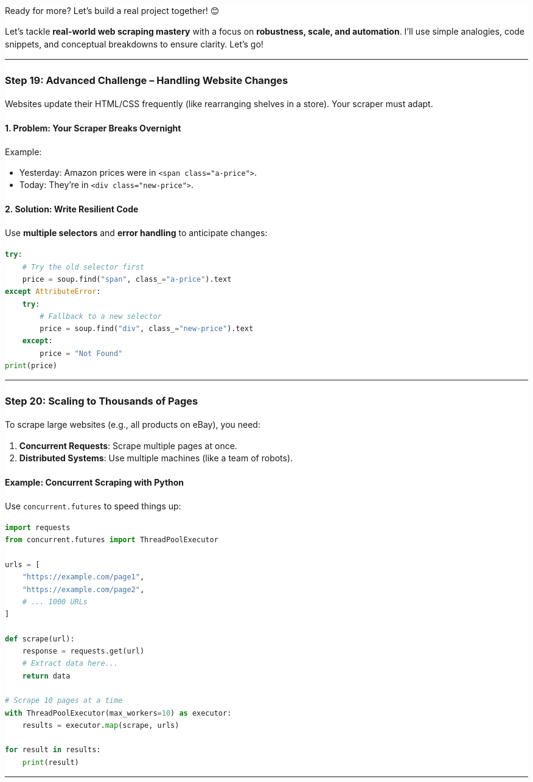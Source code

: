Ready for more? Let’s build a real project together! 😊

Let’s tackle **real-world web scraping mastery** with a focus on **robustness, scale, and automation**. I’ll use simple analogies, code snippets, and conceptual breakdowns to ensure clarity. Let’s go!

---

### **Step 19: Advanced Challenge – Handling Website Changes**
Websites update their HTML/CSS frequently (like rearranging shelves in a store). Your scraper must adapt.

#### **1. Problem: Your Scraper Breaks Overnight**
Example:  
- Yesterday: Amazon prices were in `<span class="a-price">`.  
- Today: They’re in `<div class="new-price">`.  

#### **2. Solution: Write Resilient Code**
Use **multiple selectors** and **error handling** to anticipate changes:  
```python
try:
    # Try the old selector first
    price = soup.find("span", class_="a-price").text
except AttributeError:
    try:
        # Fallback to a new selector
        price = soup.find("div", class_="new-price").text
    except:
        price = "Not Found"
print(price)
```

---

### **Step 20: Scaling to Thousands of Pages**
To scrape large websites (e.g., all products on eBay), you need:  
1. **Concurrent Requests**: Scrape multiple pages at once.  
2. **Distributed Systems**: Use multiple machines (like a team of robots).  

#### **Example: Concurrent Scraping with Python**
Use `concurrent.futures` to speed things up:  
```python
import requests
from concurrent.futures import ThreadPoolExecutor

urls = [
    "https://example.com/page1",
    "https://example.com/page2",
    # ... 1000 URLs
]

def scrape(url):
    response = requests.get(url)
    # Extract data here...
    return data

# Scrape 10 pages at a time
with ThreadPoolExecutor(max_workers=10) as executor:
    results = executor.map(scrape, urls)

for result in results:
    print(result)
```

---